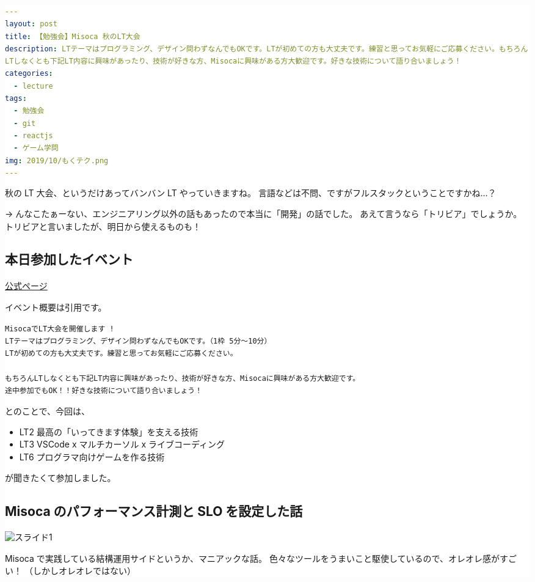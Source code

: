 ```yaml
---
layout: post
title: 【勉強会】Misoca 秋のLT大会
description: LTテーマはプログラミング、デザイン問わずなんでもOKです。LTが初めての方も大丈夫です。練習と思ってお気軽にご応募ください。もちろんLTしなくとも下記LT内容に興味があったり、技術が好きな方、Misocaに興味がある方大歓迎です。好きな技術について語り合いましょう！
categories:
  - lecture
tags:
  - 勉強会
  - git
  - reactjs
  - ゲーム学問
img: 2019/10/もくテク.png
---
```


秋の LT 大会、というだけあってバンバン LT やっていきますね。
言語などは不問、ですがフルスタックということですかね…？

→ んなこたぁーない、エンジニアリング以外の話もあったので本当に「開発」の話でした。
あえて言うなら「トリビア」でしょうか。トリビアと言いましたが、明日から使えるものも！

## 本日参加したイベント

[公式ページ](https://mokuteku.connpass.com/event/146769/)

イベント概要は引用です。

```
MisocaでLT大会を開催します !
LTテーマはプログラミング、デザイン問わずなんでもOKです。（1枠 5分〜10分）
LTが初めての方も大丈夫です。練習と思ってお気軽にご応募ください。

もちろんLTしなくとも下記LT内容に興味があったり、技術が好きな方、Misocaに興味がある方大歓迎です。
途中参加でもOK！！好きな技術について語り合いましょう！
```

とのことで、今回は、

- LT2 最高の「いってきます体験」を支える技術
- LT3 VSCode x マルチカーソル x ライブコーディング
- LT6 プログラマ向けゲームを作る技術

が聞きたくて参加しました。

## Misoca のパフォーマンス計測と SLO を設定した話

![スライド1]({{site.baseurl}}/{{site.data.path.img}}/2019/10/slo.jpg)

Misoca で実践している結構運用サイドというか、マニアックな話。
色々なツールをうまいこと駆使しているので、オレオレ感がすごい！
（しかしオレオレではない）
